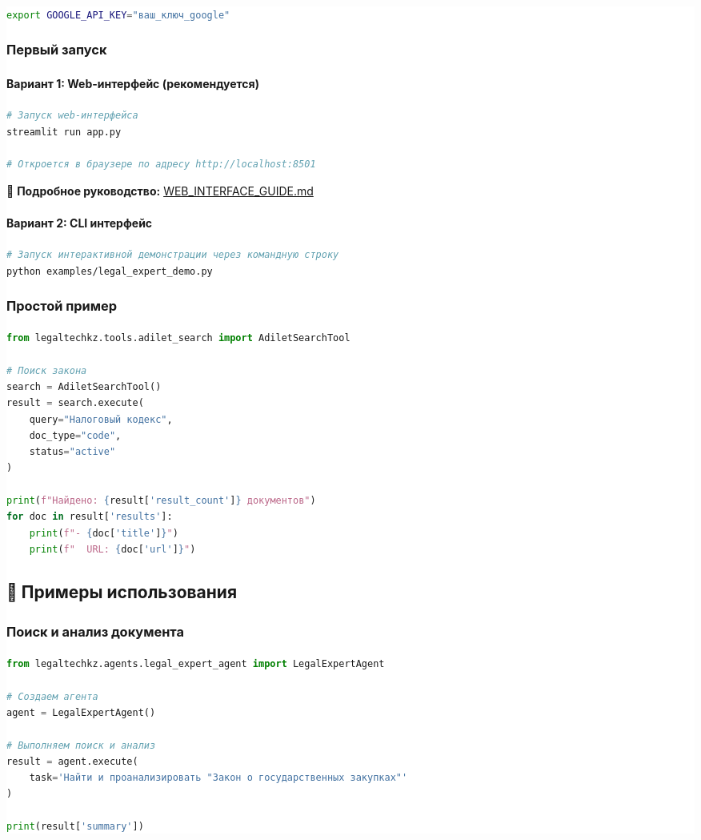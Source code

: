 ```bash
export GOOGLE_API_KEY="ваш_ключ_google"
```

### Первый запуск

#### Вариант 1: Web-интерфейс (рекомендуется)

```bash
# Запуск web-интерфейса
streamlit run app.py

# Откроется в браузере по адресу http://localhost:8501
```

📖 **Подробное руководство:** [WEB_INTERFACE_GUIDE.md](docs/WEB_INTERFACE_GUIDE.md)

#### Вариант 2: CLI интерфейс

```bash
# Запуск интерактивной демонстрации через командную строку
python examples/legal_expert_demo.py
```

### Простой пример

```python
from legaltechkz.tools.adilet_search import AdiletSearchTool

# Поиск закона
search = AdiletSearchTool()
result = search.execute(
    query="Налоговый кодекс",
    doc_type="code",
    status="active"
)

print(f"Найдено: {result['result_count']} документов")
for doc in result['results']:
    print(f"- {doc['title']}")
    print(f"  URL: {doc['url']}")
```

## 📖 Примеры использования

### Поиск и анализ документа

```python
from legaltechkz.agents.legal_expert_agent import LegalExpertAgent

# Создаем агента
agent = LegalExpertAgent()

# Выполняем поиск и анализ
result = agent.execute(
    task='Найти и проанализировать "Закон о государственных закупках"'
)

print(result['summary'])
```
